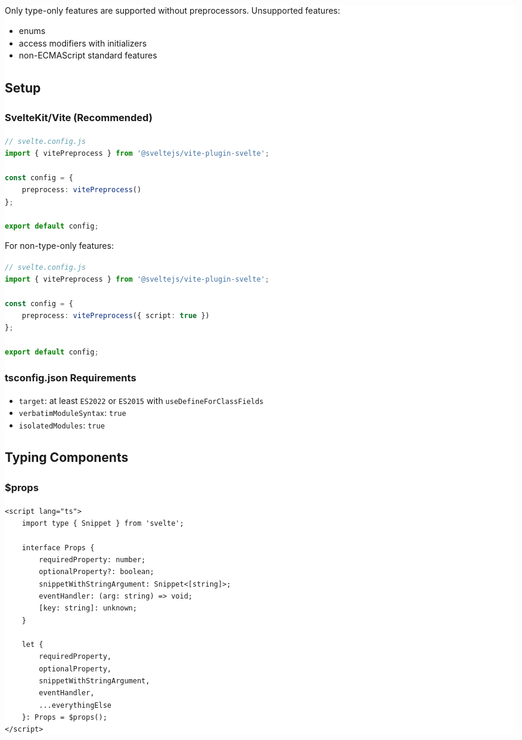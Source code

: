 Only type-only features are supported without preprocessors. Unsupported features:

- enums
- access modifiers with initializers
- non-ECMAScript standard features

## Setup

### SvelteKit/Vite (Recommended)

```ts
// svelte.config.js
import { vitePreprocess } from '@sveltejs/vite-plugin-svelte';

const config = {
	preprocess: vitePreprocess()
};

export default config;
```

For non-type-only features:

```ts
// svelte.config.js
import { vitePreprocess } from '@sveltejs/vite-plugin-svelte';

const config = {
	preprocess: vitePreprocess({ script: true })
};

export default config;
```

### tsconfig.json Requirements

- `target`: at least `ES2022` or `ES2015` with `useDefineForClassFields`
- `verbatimModuleSyntax`: `true`
- `isolatedModules`: `true`

## Typing Components

### $props

```svelte
<script lang="ts">
	import type { Snippet } from 'svelte';

	interface Props {
		requiredProperty: number;
		optionalProperty?: boolean;
		snippetWithStringArgument: Snippet<[string]>;
		eventHandler: (arg: string) => void;
		[key: string]: unknown;
	}

	let {
		requiredProperty,
		optionalProperty,
		snippetWithStringArgument,
		eventHandler,
		...everythingElse
	}: Props = $props();
</script>
```
